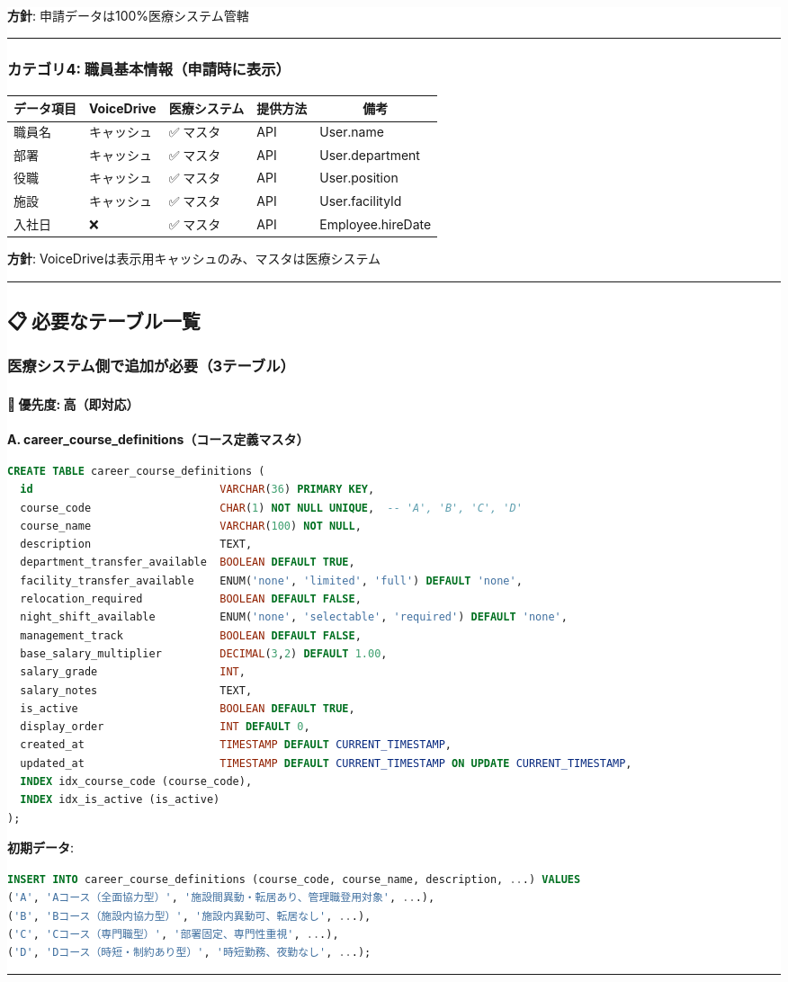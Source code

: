 **方針**: 申請データは100%医療システム管轄

---

### カテゴリ4: 職員基本情報（申請時に表示）

| データ項目 | VoiceDrive | 医療システム | 提供方法 | 備考 |
|-----------|-----------|-------------|---------|------|
| 職員名 | キャッシュ | ✅ マスタ | API | User.name |
| 部署 | キャッシュ | ✅ マスタ | API | User.department |
| 役職 | キャッシュ | ✅ マスタ | API | User.position |
| 施設 | キャッシュ | ✅ マスタ | API | User.facilityId |
| 入社日 | ❌ | ✅ マスタ | API | Employee.hireDate |

**方針**: VoiceDriveは表示用キャッシュのみ、マスタは医療システム

---

## 📋 必要なテーブル一覧

### 医療システム側で追加が必要（3テーブル）

#### 🔴 優先度: 高（即対応）

**A. career_course_definitions（コース定義マスタ）**
```sql
CREATE TABLE career_course_definitions (
  id                             VARCHAR(36) PRIMARY KEY,
  course_code                    CHAR(1) NOT NULL UNIQUE,  -- 'A', 'B', 'C', 'D'
  course_name                    VARCHAR(100) NOT NULL,
  description                    TEXT,
  department_transfer_available  BOOLEAN DEFAULT TRUE,
  facility_transfer_available    ENUM('none', 'limited', 'full') DEFAULT 'none',
  relocation_required            BOOLEAN DEFAULT FALSE,
  night_shift_available          ENUM('none', 'selectable', 'required') DEFAULT 'none',
  management_track               BOOLEAN DEFAULT FALSE,
  base_salary_multiplier         DECIMAL(3,2) DEFAULT 1.00,
  salary_grade                   INT,
  salary_notes                   TEXT,
  is_active                      BOOLEAN DEFAULT TRUE,
  display_order                  INT DEFAULT 0,
  created_at                     TIMESTAMP DEFAULT CURRENT_TIMESTAMP,
  updated_at                     TIMESTAMP DEFAULT CURRENT_TIMESTAMP ON UPDATE CURRENT_TIMESTAMP,
  INDEX idx_course_code (course_code),
  INDEX idx_is_active (is_active)
);
```

**初期データ**:
```sql
INSERT INTO career_course_definitions (course_code, course_name, description, ...) VALUES
('A', 'Aコース（全面協力型）', '施設間異動・転居あり、管理職登用対象', ...),
('B', 'Bコース（施設内協力型）', '施設内異動可、転居なし', ...),
('C', 'Cコース（専門職型）', '部署固定、専門性重視', ...),
('D', 'Dコース（時短・制約あり型）', '時短勤務、夜勤なし', ...);
```

---